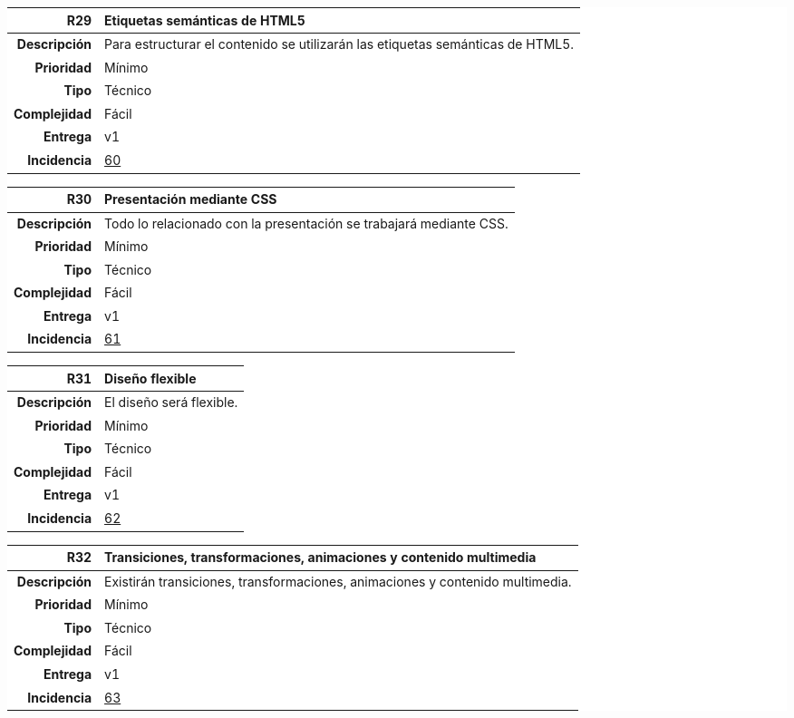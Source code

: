 | **R29**     | **Etiquetas semánticas de HTML5**         |
| --------------: | :------------------- |
| **Descripción** | Para estructurar el contenido se utilizarán las etiquetas semánticas de HTML5.             |
| **Prioridad**   | Mínimo           |
| **Tipo**        | Técnico                |
| **Complejidad** | Fácil         |
| **Entrega**     | v1             |
| **Incidencia**  | [60](https://github.com/alonsorgr/venenciame/issues/60) |

| **R30**     | **Presentación mediante CSS**         |
| --------------: | :------------------- |
| **Descripción** | Todo lo relacionado con la presentación se trabajará mediante CSS.             |
| **Prioridad**   | Mínimo           |
| **Tipo**        | Técnico                |
| **Complejidad** | Fácil         |
| **Entrega**     | v1             |
| **Incidencia**  | [61](https://github.com/alonsorgr/venenciame/issues/61) |

| **R31**     | **Diseño flexible**         |
| --------------: | :------------------- |
| **Descripción** | El diseño será flexible.             |
| **Prioridad**   | Mínimo           |
| **Tipo**        | Técnico                |
| **Complejidad** | Fácil         |
| **Entrega**     | v1             |
| **Incidencia**  | [62](https://github.com/alonsorgr/venenciame/issues/62) |

| **R32**     | **Transiciones, transformaciones, animaciones y contenido multimedia**         |
| --------------: | :------------------- |
| **Descripción** | Existirán transiciones, transformaciones, animaciones y contenido multimedia.             |
| **Prioridad**   | Mínimo           |
| **Tipo**        | Técnico                |
| **Complejidad** | Fácil         |
| **Entrega**     | v1             |
| **Incidencia**  | [63](https://github.com/alonsorgr/venenciame/issues/63) |
